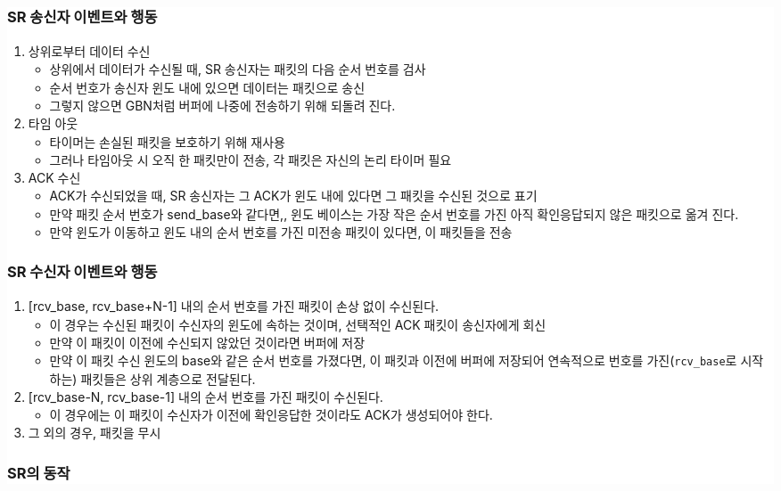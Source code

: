 ### SR 송신자 이벤트와 행동

1. 상위로부터 데이터 수신
    - 상위에서 데이터가 수신될 때, SR 송신자는 패킷의 다음 순서 번호를 검사
    - 순서 번호가 송신자 윈도 내에 있으면 데이터는 패킷으로 송신
    - 그렇지 않으면 GBN처럼 버퍼에 나중에 전송하기 위해 되돌려 진다.
2. 타임 아웃
    - 타이머는 손실된 패킷을 보호하기 위해 재사용
    - 그러나 타임아웃 시 오직 한 패킷만이 전송, 각 패킷은 자신의 논리 타이머 필요
3. ACK 수신
    - ACK가 수신되었을 때, SR 송신자는 그 ACK가 윈도 내에 있다면 그 패킷을 수신된 것으로 표기
    - 만약 패킷 순서 번호가 send_base와 같다면,, 윈도 베이스는 가장 작은 순서 번호를 가진 아직 확인응답되지 않은 패킷으로 옮겨 진다.
    - 만약 윈도가 이동하고 윈도 내의 순서 번호를 가진 미전송 패킷이 있다면, 이 패킷들을 전송

### SR 수신자 이벤트와 행동

1. [rcv_base, rcv_base+N-1] 내의 순서 번호를 가진 패킷이 손상 없이 수신된다.
    - 이 경우는 수신된 패킷이 수신자의 윈도에 속하는 것이며, 선택적인 ACK 패킷이 송신자에게 회신
    - 만약 이 패킷이 이전에 수신되지 않았던 것이라면 버퍼에 저장
    - 만약 이 패킷 수신 윈도의 base와 같은 순서 번호를 가졌다면, 이 패킷과 이전에 버퍼에 저장되어 연속적으로 번호를 가진(`rcv_base`로 시작하는) 패킷들은 상위 계층으로 전달된다.
2. [rcv_base-N, rcv_base-1] 내의 순서 번호를 가진 패킷이 수신된다.
    - 이 경우에는 이 패킷이 수신자가 이전에 확인응답한 것이라도 ACK가 생성되어야 한다.
3. 그 외의 경우, 패킷을 무시

### SR의 동작
